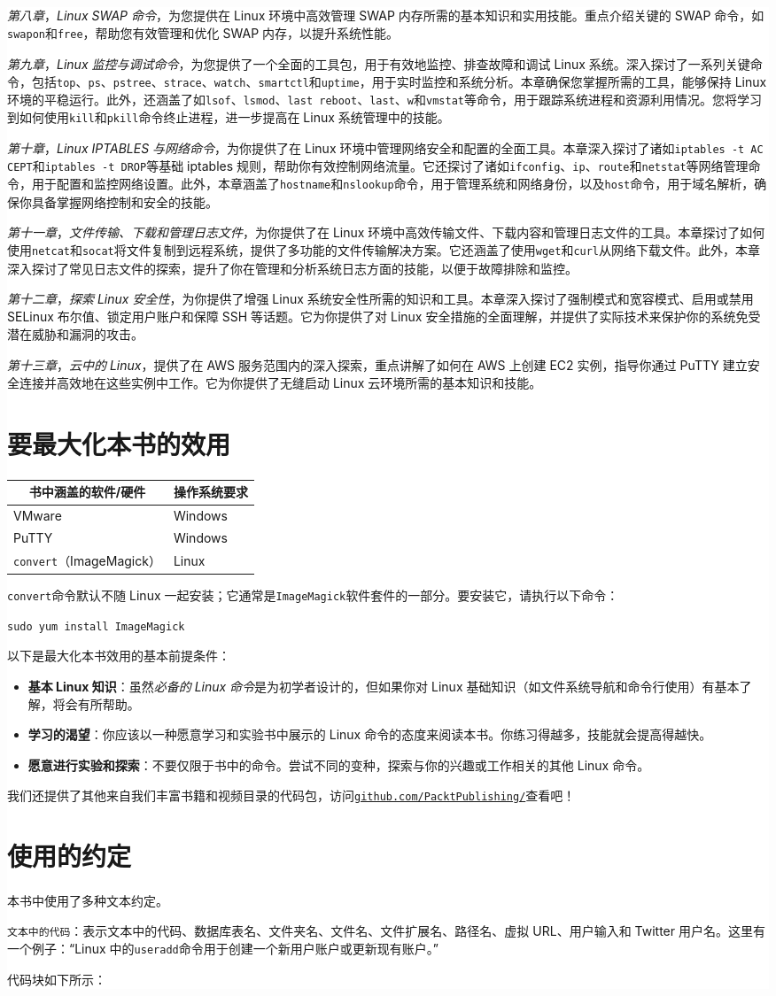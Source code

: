 *第八章*，*Linux SWAP 命令*，为您提供在 Linux 环境中高效管理 SWAP 内存所需的基本知识和实用技能。重点介绍关键的 SWAP 命令，如`swapon`和`free`，帮助您有效管理和优化 SWAP 内存，以提升系统性能。

*第九章*，*Linux 监控与调试命令*，为您提供了一个全面的工具包，用于有效地监控、排查故障和调试 Linux 系统。深入探讨了一系列关键命令，包括`top`、`ps`、`pstree`、`strace`、`watch`、`smartctl`和`uptime`，用于实时监控和系统分析。本章确保您掌握所需的工具，能够保持 Linux 环境的平稳运行。此外，还涵盖了如`lsof`、`lsmod`、`last reboot`、`last`、`w`和`vmstat`等命令，用于跟踪系统进程和资源利用情况。您将学习到如何使用`kill`和`pkill`命令终止进程，进一步提高在 Linux 系统管理中的技能。

*第十章*，*Linux IPTABLES 与网络命令*，为你提供了在 Linux 环境中管理网络安全和配置的全面工具。本章深入探讨了诸如`iptables -t ACCEPT`和`iptables -t DROP`等基础 iptables 规则，帮助你有效控制网络流量。它还探讨了诸如`ifconfig`、`ip`、`route`和`netstat`等网络管理命令，用于配置和监控网络设置。此外，本章涵盖了`hostname`和`nslookup`命令，用于管理系统和网络身份，以及`host`命令，用于域名解析，确保你具备掌握网络控制和安全的技能。

*第十一章*，*文件传输、下载和管理日志文件*，为你提供了在 Linux 环境中高效传输文件、下载内容和管理日志文件的工具。本章探讨了如何使用`netcat`和`socat`将文件复制到远程系统，提供了多功能的文件传输解决方案。它还涵盖了使用`wget`和`curl`从网络下载文件。此外，本章深入探讨了常见日志文件的探索，提升了你在管理和分析系统日志方面的技能，以便于故障排除和监控。

*第十二章*，*探索 Linux 安全性*，为你提供了增强 Linux 系统安全性所需的知识和工具。本章深入探讨了强制模式和宽容模式、启用或禁用 SELinux 布尔值、锁定用户账户和保障 SSH 等话题。它为你提供了对 Linux 安全措施的全面理解，并提供了实际技术来保护你的系统免受潜在威胁和漏洞的攻击。

*第十三章*，*云中的 Linux*，提供了在 AWS 服务范围内的深入探索，重点讲解了如何在 AWS 上创建 EC2 实例，指导你通过 PuTTY 建立安全连接并高效地在这些实例中工作。它为你提供了无缝启动 Linux 云环境所需的基本知识和技能。

# 要最大化本书的效用

| **书中涵盖的软件/硬件** | **操作系统要求** |
| --- | --- |
| VMware | Windows |
| PuTTY | Windows |
| `convert`（ImageMagick） | Linux |

`convert`命令默认不随 Linux 一起安装；它通常是`ImageMagick`软件套件的一部分。要安装它，请执行以下命令：

```
sudo yum install ImageMagick
```

以下是最大化本书效用的基本前提条件：

+   **基本 Linux 知识**：虽然*必备的* *Linux 命令*是为初学者设计的，但如果你对 Linux 基础知识（如文件系统导航和命令行使用）有基本了解，将会有所帮助。

+   **学习的渴望**：你应该以一种愿意学习和实验书中展示的 Linux 命令的态度来阅读本书。你练习得越多，技能就会提高得越快。

+   **愿意进行实验和探索**：不要仅限于书中的命令。尝试不同的变种，探索与你的兴趣或工作相关的其他 Linux 命令。

我们还提供了其他来自我们丰富书籍和视频目录的代码包，访问[`github.com/PacktPublishing/`](https://github.com/PacktPublishing/)查看吧！

# 使用的约定

本书中使用了多种文本约定。

`文本中的代码`：表示文本中的代码、数据库表名、文件夹名、文件名、文件扩展名、路径名、虚拟 URL、用户输入和 Twitter 用户名。这里有一个例子：“Linux 中的`useradd`命令用于创建一个新用户账户或更新现有账户。”

代码块如下所示：
